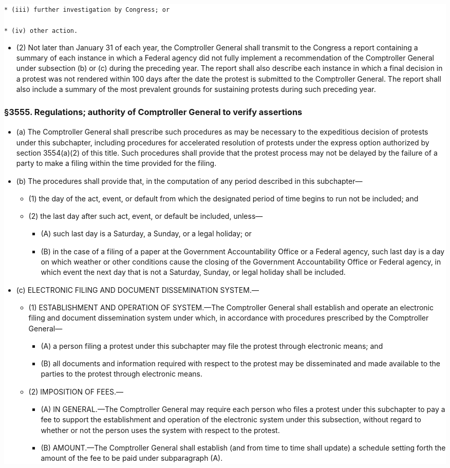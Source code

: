     * (iii) further investigation by Congress; or

    * (iv) other action.


* (2) Not later than January 31 of each year, the Comptroller General shall transmit to the Congress a report containing a summary of each instance in which a Federal agency did not fully implement a recommendation of the Comptroller General under subsection (b) or (c) during the preceding year. The report shall also describe each instance in which a final decision in a protest was not rendered within 100 days after the date the protest is submitted to the Comptroller General. The report shall also include a summary of the most prevalent grounds for sustaining protests during such preceding year.

### §3555. Regulations; authority of Comptroller General to verify assertions
* (a) The Comptroller General shall prescribe such procedures as may be necessary to the expeditious decision of protests under this subchapter, including procedures for accelerated resolution of protests under the express option authorized by section 3554(a)(2) of this title. Such procedures shall provide that the protest process may not be delayed by the failure of a party to make a filing within the time provided for the filing.

* (b) The procedures shall provide that, in the computation of any period described in this subchapter—

  * (1) the day of the act, event, or default from which the designated period of time begins to run not be included; and

  * (2) the last day after such act, event, or default be included, unless—

    * (A) such last day is a Saturday, a Sunday, or a legal holiday; or

    * (B) in the case of a filing of a paper at the Government Accountability Office or a Federal agency, such last day is a day on which weather or other conditions cause the closing of the Government Accountability Office or Federal agency, in which event the next day that is not a Saturday, Sunday, or legal holiday shall be included.


* (c) ELECTRONIC FILING AND DOCUMENT DISSEMINATION SYSTEM.—

  * (1) ESTABLISHMENT AND OPERATION OF SYSTEM.—The Comptroller General shall establish and operate an electronic filing and document dissemination system under which, in accordance with procedures prescribed by the Comptroller General—

    * (A) a person filing a protest under this subchapter may file the protest through electronic means; and

    * (B) all documents and information required with respect to the protest may be disseminated and made available to the parties to the protest through electronic means.


  * (2) IMPOSITION OF FEES.—

    * (A) IN GENERAL.—The Comptroller General may require each person who files a protest under this subchapter to pay a fee to support the establishment and operation of the electronic system under this subsection, without regard to whether or not the person uses the system with respect to the protest.

    * (B) AMOUNT.—The Comptroller General shall establish (and from time to time shall update) a schedule setting forth the amount of the fee to be paid under subparagraph (A).
